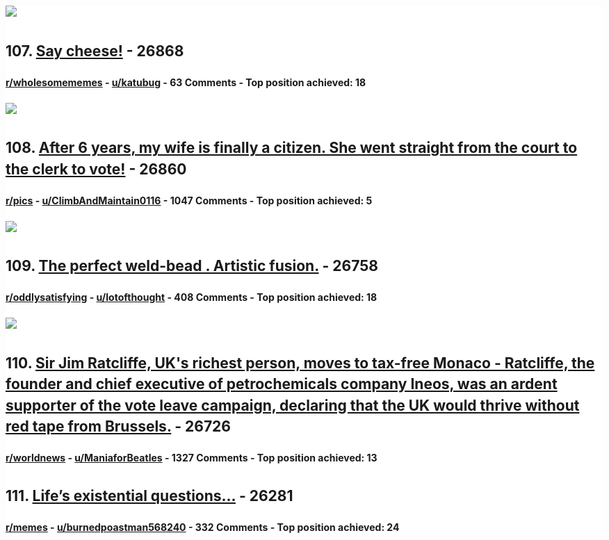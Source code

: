 <a href="https://v.redd.it/xbnm5aixucp51"><img src="https://b.thumbs.redditmedia.com/fIWEolQqKQ5xRdtya2kq5nfgELuLw5-3t4ITlOver7Y.jpg"></img></a>

## 107. [Say cheese!](http://reddit.com/r/wholesomememes/comments/izb4vy/say_cheese/) - 26868
#### [r/wholesomememes](http://reddit.com/r/wholesomememes) - [u/katubug](http://reddit.com/u/katubug) - 63 Comments - Top position achieved: 18

<a href="https://imgur.com/14YgXoz.jpg"><img src="https://b.thumbs.redditmedia.com/MSW6GSVS5zhGvpA8ZyxQV6tHvV5wR68UnkEBpaj7f5M.jpg"></img></a>

## 108. [After 6 years, my wife is finally a citizen. She went straight from the court to the clerk to vote!](http://reddit.com/r/pics/comments/izsfwl/after_6_years_my_wife_is_finally_a_citizen_she/) - 26860
#### [r/pics](http://reddit.com/r/pics) - [u/ClimbAndMaintain0116](http://reddit.com/u/ClimbAndMaintain0116) - 1047 Comments - Top position achieved: 5

<a href="https://i.redd.it/qo0f4kue3dp51.jpg"><img src="https://b.thumbs.redditmedia.com/8Ra79TxDUfOUiTr4Yr3mktV-X9Bl4jV8K5WB_qQWRbc.jpg"></img></a>

## 109. [The perfect weld-bead . Artistic fusion.](http://reddit.com/r/oddlysatisfying/comments/izpxor/the_perfect_weldbead_artistic_fusion/) - 26758
#### [r/oddlysatisfying](http://reddit.com/r/oddlysatisfying) - [u/lotofthought](http://reddit.com/u/lotofthought) - 408 Comments - Top position achieved: 18

<a href="https://i.redd.it/61r20urzfcp51.jpg"><img src="https://b.thumbs.redditmedia.com/SyPUcsHF6DaJ6aw5BOFn-h4GrEwCM1nYqFOmvIuJ3ho.jpg"></img></a>

## 110. [Sir Jim Ratcliffe, UK's richest person, moves to tax-free Monaco - Ratcliffe, the founder and chief executive of petrochemicals company Ineos, was an ardent supporter of the vote leave campaign, declaring that the UK would thrive without red tape from Brussels.](http://reddit.com/r/worldnews/comments/izpght/sir_jim_ratcliffe_uks_richest_person_moves_to/) - 26726
#### [r/worldnews](http://reddit.com/r/worldnews) - [u/ManiaforBeatles](http://reddit.com/u/ManiaforBeatles) - 1327 Comments - Top position achieved: 13

## 111. [Life’s existential questions...](http://reddit.com/r/memes/comments/izvwqk/lifes_existential_questions/) - 26281
#### [r/memes](http://reddit.com/r/memes) - [u/burnedpoastman568240](http://reddit.com/u/burnedpoastman568240) - 332 Comments - Top position achieved: 24
